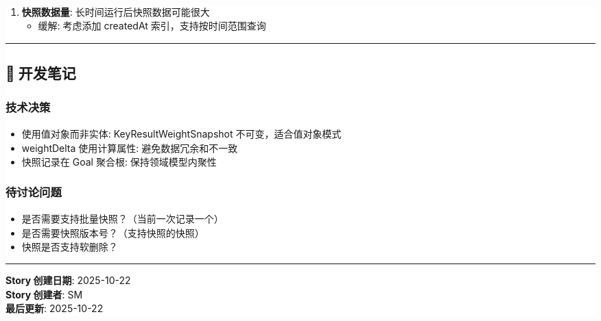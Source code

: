 1. **快照数据量**: 长时间运行后快照数据可能很大
   - 缓解: 考虑添加 createdAt 索引，支持按时间范围查询

---

## 📝 开发笔记

### 技术决策

- 使用值对象而非实体: KeyResultWeightSnapshot 不可变，适合值对象模式
- weightDelta 使用计算属性: 避免数据冗余和不一致
- 快照记录在 Goal 聚合根: 保持领域模型内聚性

### 待讨论问题

- 是否需要支持批量快照？（当前一次记录一个）
- 是否需要快照版本号？（支持快照的快照）
- 快照是否支持软删除？

---

**Story 创建日期**: 2025-10-22  
**Story 创建者**: SM  
**最后更新**: 2025-10-22
